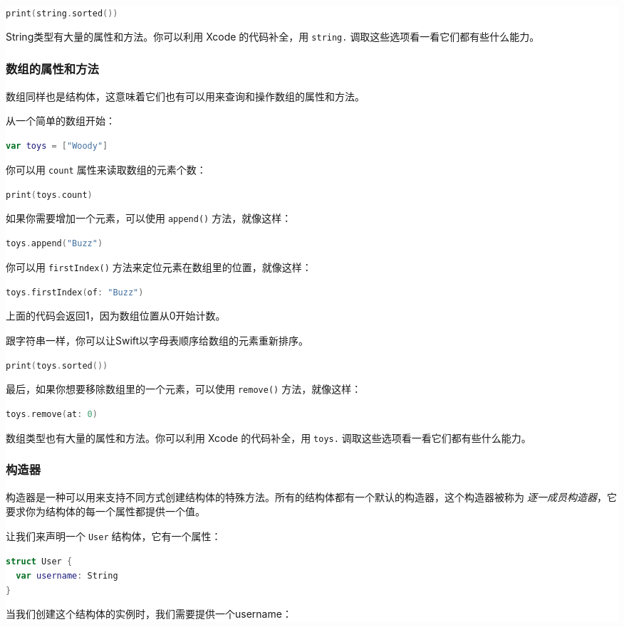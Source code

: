 ```swift
print(string.sorted())
```

String类型有大量的属性和方法。你可以利用 Xcode 的代码补全，用 `string.` 调取这些选项看一看它们都有些什么能力。

### 数组的属性和方法

数组同样也是结构体，这意味着它们也有可以用来查询和操作数组的属性和方法。

从一个简单的数组开始：

```swift
var toys = ["Woody"]
```

你可以用 `count` 属性来读取数组的元素个数：

```swift
print(toys.count)
```

如果你需要增加一个元素，可以使用 `append()` 方法，就像这样：

```swift
toys.append("Buzz")
```

你可以用 `firstIndex()` 方法来定位元素在数组里的位置，就像这样：

```swift
toys.firstIndex(of: "Buzz")
```

上面的代码会返回1，因为数组位置从0开始计数。

跟字符串一样，你可以让Swift以字母表顺序给数组的元素重新排序。

```swift
print(toys.sorted())
```

最后，如果你想要移除数组里的一个元素，可以使用 `remove()` 方法，就像这样：

```swift
toys.remove(at: 0)
```

数组类型也有大量的属性和方法。你可以利用 Xcode 的代码补全，用 `toys.` 调取这些选项看一看它们都有些什么能力。

### 构造器

构造器是一种可以用来支持不同方式创建结构体的特殊方法。所有的结构体都有一个默认的构造器，这个构造器被称为 *逐一成员构造器*，它要求你为结构体的每一个属性都提供一个值。

让我们来声明一个 `User` 结构体，它有一个属性：

```swift
struct User {
  var username: String
}
```

当我们创建这个结构体的实例时，我们需要提供一个username：
